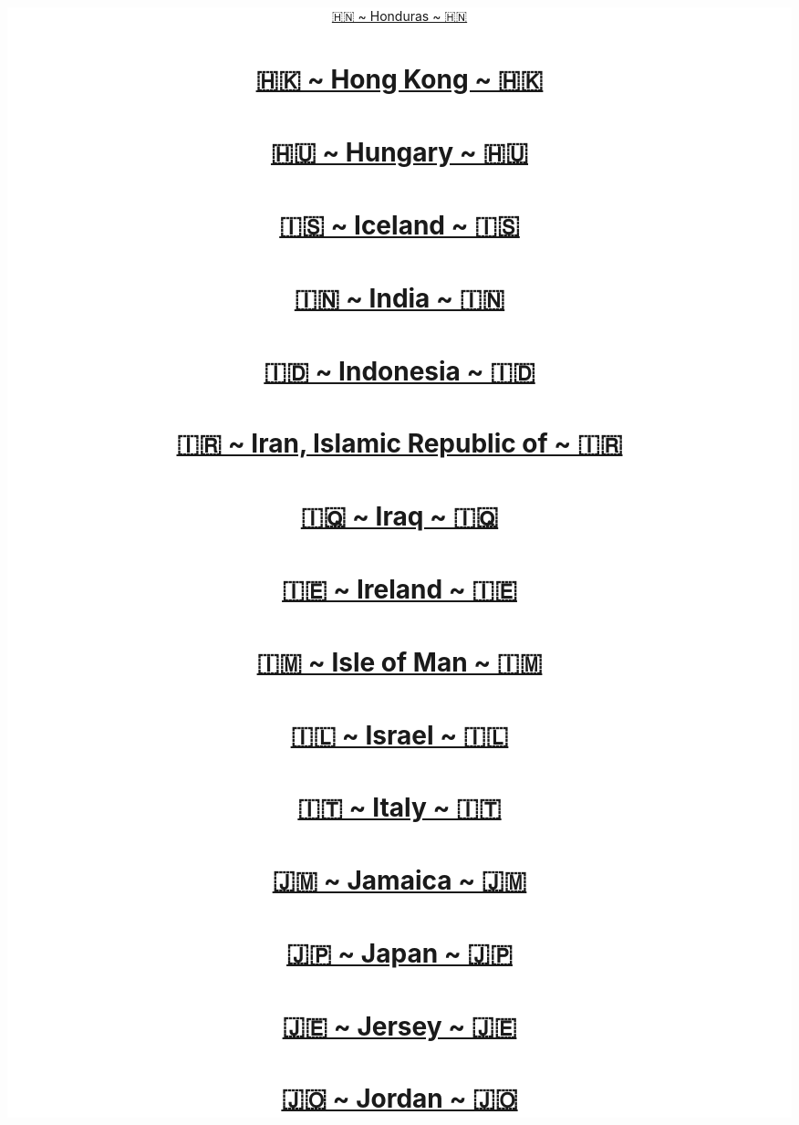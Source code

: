 <center>
<a href="country_data/HND_Honduras">🇭🇳 ~ Honduras ~ 🇭🇳</a>
</center>
</h1><h1>
<center>
<a href="country_data/HKG_Hong Kong">🇭🇰 ~ Hong Kong ~ 🇭🇰</a>
</center>
</h1><h1>
<center>
<a href="country_data/HUN_Hungary">🇭🇺 ~ Hungary ~ 🇭🇺</a>
</center>
</h1><h1>
<center>
<a href="country_data/ISL_Iceland">🇮🇸 ~ Iceland ~ 🇮🇸</a>
</center>
</h1><h1>
<center>
<a href="country_data/IND_India">🇮🇳 ~ India ~ 🇮🇳</a>
</center>
</h1><h1>
<center>
<a href="country_data/IDN_Indonesia">🇮🇩 ~ Indonesia ~ 🇮🇩</a>
</center>
</h1><h1>
<center>
<a href="country_data/IRN_Iran, Islamic Republic of">🇮🇷 ~ Iran, Islamic Republic of ~ 🇮🇷</a>
</center>
</h1><h1>
<center>
<a href="country_data/IRQ_Iraq">🇮🇶 ~ Iraq ~ 🇮🇶</a>
</center>
</h1><h1>
<center>
<a href="country_data/IRL_Ireland">🇮🇪 ~ Ireland ~ 🇮🇪</a>
</center>
</h1><h1>
<center>
<a href="country_data/IMN_Isle of Man">🇮🇲 ~ Isle of Man ~ 🇮🇲</a>
</center>
</h1><h1>
<center>
<a href="country_data/ISR_Israel">🇮🇱 ~ Israel ~ 🇮🇱</a>
</center>
</h1><h1>
<center>
<a href="country_data/ITA_Italy">🇮🇹 ~ Italy ~ 🇮🇹</a>
</center>
</h1><h1>
<center>
<a href="country_data/JAM_Jamaica">🇯🇲 ~ Jamaica ~ 🇯🇲</a>
</center>
</h1><h1>
<center>
<a href="country_data/JPN_Japan">🇯🇵 ~ Japan ~ 🇯🇵</a>
</center>
</h1><h1>
<center>
<a href="country_data/JEY_Jersey">🇯🇪 ~ Jersey ~ 🇯🇪</a>
</center>
</h1><h1>
<center>
<a href="country_data/JOR_Jordan">🇯🇴 ~ Jordan ~ 🇯🇴</a>
</center>
</h1><h1>